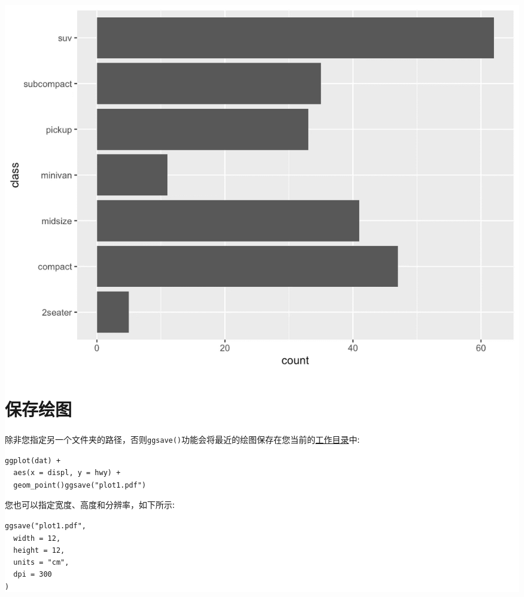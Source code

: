 ![](img/82efdcbfc98188dca4255baeb88c147d.png)

# 保存绘图

除非您指定另一个文件夹的路径，否则`ggsave()`功能会将最近的绘图保存在您当前的[工作目录](https://www.statsandr.com/blog/how-to-import-an-excel-file-in-rstudio/#r-working-directory)中:

```
ggplot(dat) +
  aes(x = displ, y = hwy) +
  geom_point()ggsave("plot1.pdf")
```

您也可以指定宽度、高度和分辨率，如下所示:

```
ggsave("plot1.pdf",
  width = 12,
  height = 12,
  units = "cm",
  dpi = 300
)
```
